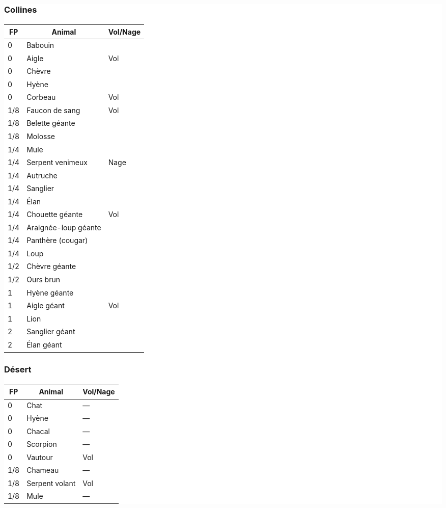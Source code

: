 ### Collines 

| FP  | Animal                        | Vol/Nage  |  
|-----|-------------------------------|-----------|  
| 0   | Babouin                       |           |  
| 0   | Aigle                         | Vol       |  
| 0   | Chèvre                        |           |  
| 0   | Hyène                         |           |  
| 0   | Corbeau                       | Vol       |  
| 1/8 | Faucon de sang                | Vol       |  
| 1/8 | Belette géante                |           |  
| 1/8 | Molosse                       |           |  
| 1/4 | Mule                          |           |  
| 1/4 | Serpent venimeux              | Nage      |  
| 1/4 | Autruche                      |           |  
| 1/4 | Sanglier                      |           |  
| 1/4 | Élan                          |           |  
| 1/4 | Chouette géante               | Vol       |  
| 1/4 | Araignée-loup géante          |           |  
| 1/4 | Panthère (cougar)             |           |  
| 1/4 | Loup                          |           |  
| 1/2 | Chèvre géante                 |           |  
| 1/2 | Ours brun                     |           |  
| 1   | Hyène géante                  |           |  
| 1   | Aigle géant                   | Vol       |  
| 1   | Lion                          |           |  
| 2   | Sanglier géant                |           |  
| 2   | Élan géant                    |           |

### Désert

| FP  | Animal                      | Vol/Nage  |
|-----|-----------------------------|-----------|
| 0   | Chat                        | —         |
| 0   | Hyène                       | —         |
| 0   | Chacal                      | —         |
| 0   | Scorpion                    | —         |
| 0   | Vautour                     | Vol       |
| 1/8 | Chameau                     | —         |
| 1/8 | Serpent volant              | Vol       |
| 1/8 | Mule                        | —         |